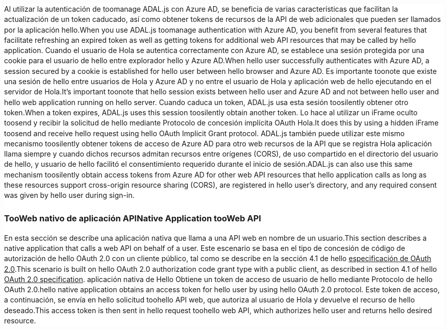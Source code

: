 <span data-ttu-id="65cba-314">Al utilizar la autenticación de toomanage ADAL.js con Azure AD, se beneficia de varias características que facilitan la actualización de un token caducado, así como obtener tokens de recursos de la API de web adicionales que pueden ser llamados por la aplicación hello.</span><span class="sxs-lookup"><span data-stu-id="65cba-314">When you use ADAL.js toomanage authentication with Azure AD, you benefit from several features that facilitate refreshing an expired token as well as getting tokens for additional web API resources that may be called by hello application.</span></span> <span data-ttu-id="65cba-315">Cuando el usuario de Hola se autentica correctamente con Azure AD, se establece una sesión protegida por una cookie para el usuario de hello entre explorador hello y Azure AD.</span><span class="sxs-lookup"><span data-stu-id="65cba-315">When hello user successfully authenticates with Azure AD, a session secured by a cookie is established for hello user between hello browser and Azure AD.</span></span> <span data-ttu-id="65cba-316">Es importante toonote que existe una sesión de hello entre usuarios de Hola y Azure AD y no entre el usuario de Hola y aplicación web de hello ejecutando en el servidor de Hola.</span><span class="sxs-lookup"><span data-stu-id="65cba-316">It’s important toonote that hello session exists between hello user and Azure AD and not between hello user and hello web application running on hello server.</span></span> <span data-ttu-id="65cba-317">Cuando caduca un token, ADAL.js usa esta sesión toosilently obtener otro token.</span><span class="sxs-lookup"><span data-stu-id="65cba-317">When a token expires, ADAL.js uses this session toosilently obtain another token.</span></span> <span data-ttu-id="65cba-318">Lo hace al utilizar un iFrame oculto toosend y recibir la solicitud de hello mediante Protocolo de concesión implícita OAuth Hola.</span><span class="sxs-lookup"><span data-stu-id="65cba-318">It does this by using a hidden iFrame toosend and receive hello request using hello OAuth Implicit Grant protocol.</span></span> <span data-ttu-id="65cba-319">ADAL.js también puede utilizar este mismo mecanismo toosilently obtener tokens de acceso de Azure AD para otro web recursos de la API que se registra Hola aplicación llama siempre y cuando dichos recursos admitan recursos entre orígenes (CORS), de uso compartido en el directorio del usuario de hello, y usuario de hello facilitó el consentimiento requerido durante el inicio de sesión.</span><span class="sxs-lookup"><span data-stu-id="65cba-319">ADAL.js can also use this same mechanism toosilently obtain access tokens from Azure AD for other web API resources that hello application calls as long as these resources support cross-origin resource sharing (CORS), are registered in hello user’s directory, and any required consent was given by hello user during sign-in.</span></span>

### <a name="native-application-tooweb-api"></a><span data-ttu-id="65cba-320">TooWeb nativo de aplicación API</span><span class="sxs-lookup"><span data-stu-id="65cba-320">Native Application tooWeb API</span></span>
<span data-ttu-id="65cba-321">En esta sección se describe una aplicación nativa que llama a una API web en nombre de un usuario.</span><span class="sxs-lookup"><span data-stu-id="65cba-321">This section describes a native application that calls a web API on behalf of a user.</span></span> <span data-ttu-id="65cba-322">Este escenario se basa en el tipo de concesión de código de autorización de hello OAuth 2.0 con un cliente público, tal como se describe en la sección 4.1 de hello [especificación de OAuth 2.0](http://tools.ietf.org/html/rfc6749).</span><span class="sxs-lookup"><span data-stu-id="65cba-322">This scenario is built on hello OAuth 2.0 authorization code grant type with a public client, as described in section 4.1 of hello [OAuth 2.0 specification](http://tools.ietf.org/html/rfc6749).</span></span> <span data-ttu-id="65cba-323">aplicación nativa de Hello Obtiene un token de acceso de usuario de hello mediante Protocolo de hello OAuth 2.0.</span><span class="sxs-lookup"><span data-stu-id="65cba-323">hello native application obtains an access token for hello user by using hello OAuth 2.0 protocol.</span></span> <span data-ttu-id="65cba-324">Este token de acceso, a continuación, se envía en hello solicitud toohello API web, que autoriza al usuario de Hola y devuelve el recurso de hello deseado.</span><span class="sxs-lookup"><span data-stu-id="65cba-324">This access token is then sent in hello request toohello web API, which authorizes hello user and returns hello desired resource.</span></span>
